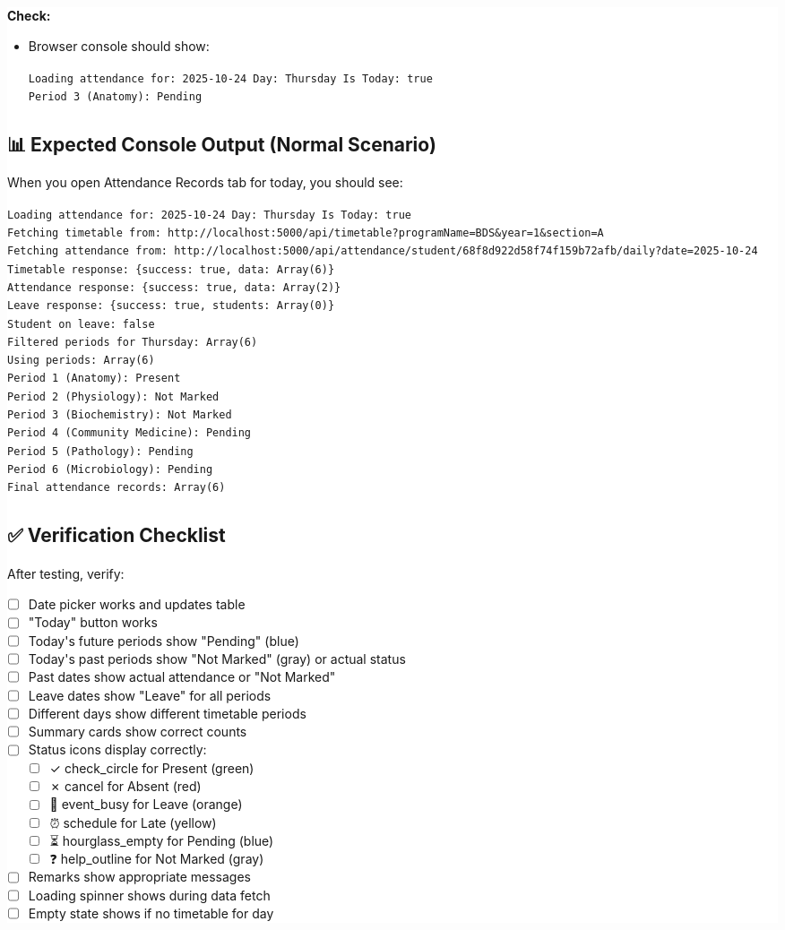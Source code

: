 **Check:**
- Browser console should show:
  ```
  Loading attendance for: 2025-10-24 Day: Thursday Is Today: true
  Period 3 (Anatomy): Pending
  ```

## 📊 Expected Console Output (Normal Scenario)

When you open Attendance Records tab for today, you should see:

```
Loading attendance for: 2025-10-24 Day: Thursday Is Today: true
Fetching timetable from: http://localhost:5000/api/timetable?programName=BDS&year=1&section=A
Fetching attendance from: http://localhost:5000/api/attendance/student/68f8d922d58f74f159b72afb/daily?date=2025-10-24
Timetable response: {success: true, data: Array(6)}
Attendance response: {success: true, data: Array(2)}
Leave response: {success: true, students: Array(0)}
Student on leave: false
Filtered periods for Thursday: Array(6)
Using periods: Array(6)
Period 1 (Anatomy): Present
Period 2 (Physiology): Not Marked
Period 3 (Biochemistry): Not Marked
Period 4 (Community Medicine): Pending
Period 5 (Pathology): Pending
Period 6 (Microbiology): Pending
Final attendance records: Array(6)
```

## ✅ Verification Checklist

After testing, verify:
- [ ] Date picker works and updates table
- [ ] "Today" button works
- [ ] Today's future periods show "Pending" (blue)
- [ ] Today's past periods show "Not Marked" (gray) or actual status
- [ ] Past dates show actual attendance or "Not Marked"
- [ ] Leave dates show "Leave" for all periods
- [ ] Different days show different timetable periods
- [ ] Summary cards show correct counts
- [ ] Status icons display correctly:
  - [ ] ✓ check_circle for Present (green)
  - [ ] ✗ cancel for Absent (red)
  - [ ] 📅 event_busy for Leave (orange)
  - [ ] ⏰ schedule for Late (yellow)
  - [ ] ⏳ hourglass_empty for Pending (blue)
  - [ ] ❓ help_outline for Not Marked (gray)
- [ ] Remarks show appropriate messages
- [ ] Loading spinner shows during data fetch
- [ ] Empty state shows if no timetable for day
